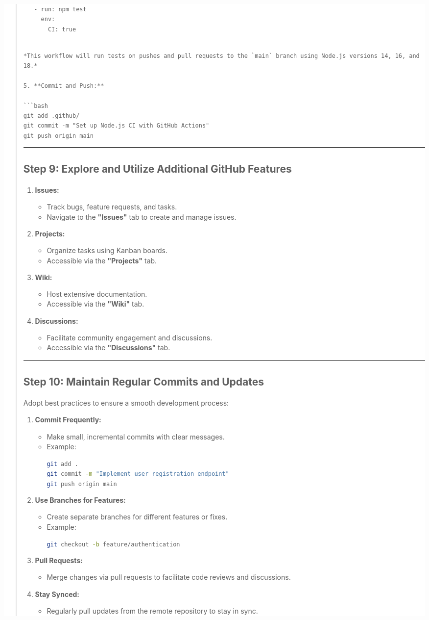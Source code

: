>        - run: npm test
>          env:
>            CI: true
>    ```
>
>    *This workflow will run tests on pushes and pull requests to the `main` branch using Node.js versions 14, 16, and 18.*
>
> 5. **Commit and Push:**
>
>    ```bash
>    git add .github/
>    git commit -m "Set up Node.js CI with GitHub Actions"
>    git push origin main
>    ```
>
> ---
>
> ## **Step 9: Explore and Utilize Additional GitHub Features**
>
> 1. **Issues:**
>    - Track bugs, feature requests, and tasks.
>    - Navigate to the **"Issues"** tab to create and manage issues.
>
> 2. **Projects:**
>    - Organize tasks using Kanban boards.
>    - Accessible via the **"Projects"** tab.
>
> 3. **Wiki:**
>    - Host extensive documentation.
>    - Accessible via the **"Wiki"** tab.
>
> 4. **Discussions:**
>    - Facilitate community engagement and discussions.
>    - Accessible via the **"Discussions"** tab.
>
> ---
>
> ## **Step 10: Maintain Regular Commits and Updates**
>
> Adopt best practices to ensure a smooth development process:
>
> 1. **Commit Frequently:**
>    - Make small, incremental commits with clear messages.
>    - Example:
>      ```bash
>      git add .
>      git commit -m "Implement user registration endpoint"
>      git push origin main
>      ```
>
> 2. **Use Branches for Features:**
>    - Create separate branches for different features or fixes.
>    - Example:
>      ```bash
>      git checkout -b feature/authentication
>      ```
>
> 3. **Pull Requests:**
>    - Merge changes via pull requests to facilitate code reviews and discussions.
>
> 4. **Stay Synced:**
>    - Regularly pull updates from the remote repository to stay in sync.
>      ```bash